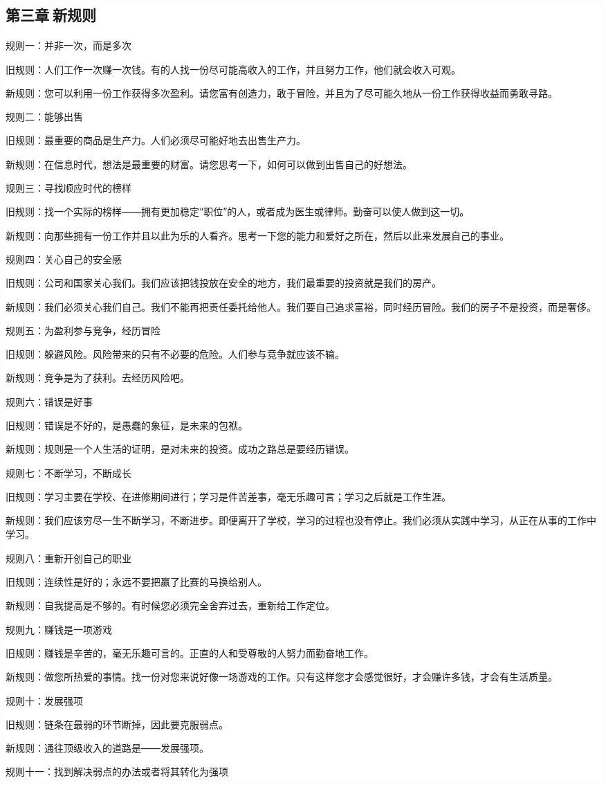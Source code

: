 ## 第三章 新规则

规则一：并非一次，而是多次

旧规则：人们工作一次赚一次钱。有的人找一份尽可能高收入的工作，并且努力工作，他们就会收入可观。

新规则：您可以利用一份工作获得多次盈利。请您富有创造力，敢于冒险，并且为了尽可能久地从一份工作获得收益而勇敢寻路。

规则二：能够出售

旧规则：最重要的商品是生产力。人们必须尽可能好地去出售生产力。

新规则：在信息时代，想法是最重要的财富。请您思考一下，如何可以做到出售自己的好想法。

规则三：寻找顺应时代的榜样

旧规则：找一个实际的榜样——拥有更加稳定“职位”的人，或者成为医生或律师。勤奋可以使人做到这一切。

新规则：向那些拥有一份工作并且以此为乐的人看齐。思考一下您的能力和爱好之所在，然后以此来发展自己的事业。

规则四：关心自己的安全感

旧规则：公司和国家关心我们。我们应该把钱投放在安全的地方，我们最重要的投资就是我们的房产。

新规则：我们必须关心我们自己。我们不能再把责任委托给他人。我们要自己追求富裕，同时经历冒险。我们的房子不是投资，而是奢侈。

规则五：为盈利参与竞争，经历冒险

旧规则：躲避风险。风险带来的只有不必要的危险。人们参与竞争就应该不输。

新规则：竞争是为了获利。去经历风险吧。

规则六：错误是好事

旧规则：错误是不好的，是愚蠢的象征，是未来的包袱。

新规则：规则是一个人生活的证明，是对未来的投资。成功之路总是要经历错误。

规则七：不断学习，不断成长

旧规则：学习主要在学校、在进修期间进行；学习是件苦差事，毫无乐趣可言；学习之后就是工作生涯。

新规则：我们应该穷尽一生不断学习，不断进步。即便离开了学校，学习的过程也没有停止。我们必须从实践中学习，从正在从事的工作中学习。

规则八：重新开创自己的职业

旧规则：连续性是好的；永远不要把赢了比赛的马换给别人。

新规则：自我提高是不够的。有时候您必须完全舍弃过去，重新给工作定位。

规则九：赚钱是一项游戏

旧规则：赚钱是辛苦的，毫无乐趣可言的。正直的人和受尊敬的人努力而勤奋地工作。

新规则：做您所热爱的事情。找一份对您来说好像一场游戏的工作。只有这样您才会感觉很好，才会赚许多钱，才会有生活质量。

规则十：发展强项

旧规则：链条在最弱的环节断掉，因此要克服弱点。

新规则：通往顶级收入的道路是——发展强项。

规则十一：找到解决弱点的办法或者将其转化为强项
